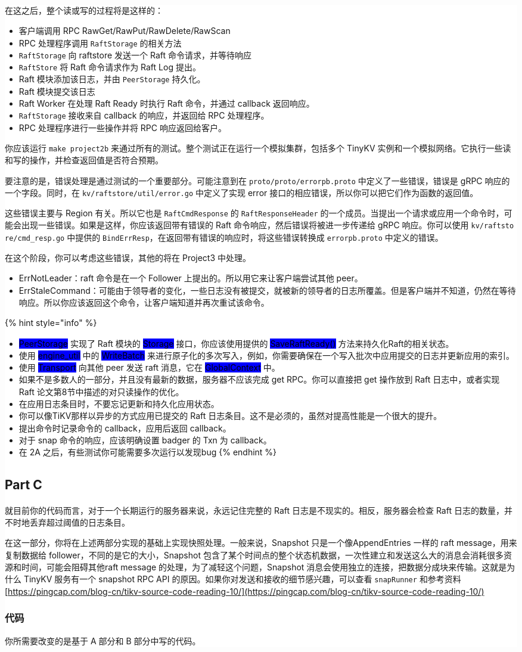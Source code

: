 在这之后，整个读或写的过程将是这样的：

* 客户端调用 RPC RawGet/RawPut/RawDelete/RawScan
* RPC 处理程序调用 `RaftStorage` 的相关方法
* `RaftStorage` 向 raftstore 发送一个 Raft 命令请求，并等待响应
* `RaftStore` 将 Raft 命令请求作为 Raft Log 提出。
* Raft 模块添加该日志，并由 `PeerStorage` 持久化。
* Raft 模块提交该日志
* Raft Worker 在处理 Raft Ready 时执行 Raft 命令，并通过 callback 返回响应。
* `RaftStorage` 接收来自 callback 的响应，并返回给 RPC 处理程序。
* RPC 处理程序进行一些操作并将 RPC 响应返回给客户。

你应该运行 `make project2b` 来通过所有的测试。整个测试正在运行一个模拟集群，包括多个 TinyKV 实例和一个模拟网络。它执行一些读和写的操作，并检查返回值是否符合预期。

要注意的是，错误处理是通过测试的一个重要部分。可能注意到在 `proto/proto/errorpb.proto` 中定义了一些错误，错误是 gRPC 响应的一个字段。同时，在 `kv/raftstore/util/error.go` 中定义了实现 error 接口的相应错误，所以你可以把它们作为函数的返回值。

这些错误主要与 Region 有关。所以它也是 `RaftCmdResponse` 的 `RaftResponseHeader` 的一个成员。当提出一个请求或应用一个命令时，可能会出现一些错误。如果是这样，你应该返回带有错误的 Raft 命令响应，然后错误将被进一步传递给 gRPC 响应。你可以使用 `kv/raftstore/cmd_resp.go` 中提供的 `BindErrResp`，在返回带有错误的响应时，将这些错误转换成 `errorpb.proto` 中定义的错误。

在这个阶段，你可以考虑这些错误，其他的将在 Project3 中处理。

* ErrNotLeader：raft 命令是在一个 Follower 上提出的。所以用它来让客户端尝试其他 peer。
* ErrStaleCommand：可能由于领导者的变化，一些日志没有被提交，就被新的领导者的日志所覆盖。但是客户端并不知道，仍然在等待响应。所以你应该返回这个命令，让客户端知道并再次重试该命令。

{% hint style="info" %}
* <mark style="background-color:blue;">PeerStorage</mark> 实现了 Raft 模块的 <mark style="background-color:blue;">Storage</mark> 接口，你应该使用提供的 <mark style="background-color:blue;">SaveRaftReady()</mark> 方法来持久化Raft的相关状态。
* 使用 <mark style="background-color:blue;">engine\_util</mark> 中的 <mark style="background-color:blue;">WriteBatch</mark> 来进行原子化的多次写入，例如，你需要确保在一个写入批次中应用提交的日志并更新应用的索引。
* 使用 <mark style="background-color:blue;">Transport</mark> 向其他 peer 发送 raft 消息，它在 <mark style="background-color:blue;">GlobalContext</mark> 中。
* 如果不是多数人的一部分，并且没有最新的数据，服务器不应该完成 get RPC。你可以直接把 get 操作放到 Raft 日志中，或者实现 Raft 论文第8节中描述的对只读操作的优化。
* 在应用日志条目时，不要忘记更新和持久化应用状态。
* 你可以像TiKV那样以异步的方式应用已提交的 Raft 日志条目。这不是必须的，虽然对提高性能是一个很大的提升。
* 提出命令时记录命令的 callback，应用后返回 callback。
* 对于 snap 命令的响应，应该明确设置 badger 的 Txn 为 callback。
* 在 2A 之后，有些测试你可能需要多次运行以发现bug
{% endhint %}

## Part C

就目前你的代码而言，对于一个长期运行的服务器来说，永远记住完整的 Raft 日志是不现实的。相反，服务器会检查 Raft 日志的数量，并不时地丢弃超过阈值的日志条目。

在这一部分，你将在上述两部分实现的基础上实现快照处理。一般来说，Snapshot 只是一个像AppendEntries 一样的 raft message，用来复制数据给 follower，不同的是它的大小，Snapshot 包含了某个时间点的整个状态机数据，一次性建立和发送这么大的消息会消耗很多资源和时间，可能会阻碍其他raft message 的处理，为了减轻这个问题，Snapshot 消息会使用独立的连接，把数据分成块来传输。这就是为什么 TinyKV 服务有一个 snapshot RPC API 的原因。如果你对发送和接收的细节感兴趣，可以查看 `snapRunner` 和参考资料 [https://pingcap.com/blog-cn/tikv-source-code-reading-10/](https://pingcap.com/blog-cn/tikv-source-code-reading-10/)

### 代码

你所需要改变的是基于 A 部分和 B 部分中写的代码。
